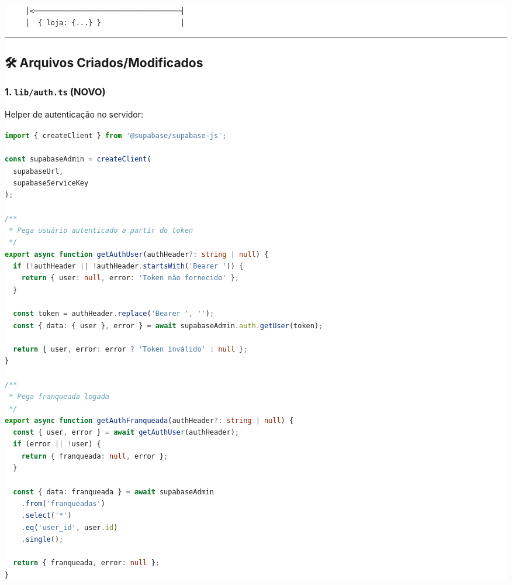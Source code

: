 ```
     │<───────────────────────────────────┤
     │  { loja: {...} }                   │
```

---

## 🛠️ Arquivos Criados/Modificados

### **1. `lib/auth.ts` (NOVO)**

Helper de autenticação no servidor:

```typescript
import { createClient } from '@supabase/supabase-js';

const supabaseAdmin = createClient(
  supabaseUrl, 
  supabaseServiceKey
);

/**
 * Pega usuário autenticado a partir do token
 */
export async function getAuthUser(authHeader?: string | null) {
  if (!authHeader || !authHeader.startsWith('Bearer ')) {
    return { user: null, error: 'Token não fornecido' };
  }

  const token = authHeader.replace('Bearer ', '');
  const { data: { user }, error } = await supabaseAdmin.auth.getUser(token);
  
  return { user, error: error ? 'Token inválido' : null };
}

/**
 * Pega franqueada logada
 */
export async function getAuthFranqueada(authHeader?: string | null) {
  const { user, error } = await getAuthUser(authHeader);
  if (error || !user) {
    return { franqueada: null, error };
  }

  const { data: franqueada } = await supabaseAdmin
    .from('franqueadas')
    .select('*')
    .eq('user_id', user.id)
    .single();

  return { franqueada, error: null };
}
```
